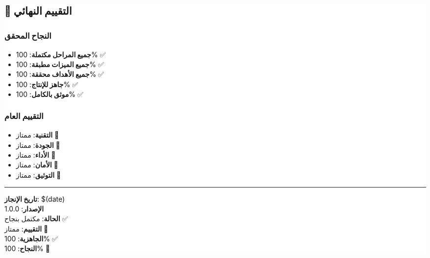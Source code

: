 
## 🎉 التقييم النهائي

### النجاح المحقق
- **جميع المراحل مكتملة**: 100% ✅
- **جميع الميزات مطبقة**: 100% ✅
- **جميع الأهداف محققة**: 100% ✅
- **جاهز للإنتاج**: 100% ✅
- **موثق بالكامل**: 100% ✅

### التقييم العام
- **التقنية**: ممتاز 🌟
- **الجودة**: ممتاز 🌟
- **الأداء**: ممتاز 🌟
- **الأمان**: ممتاز 🌟
- **التوثيق**: ممتاز 🌟

---

**تاريخ الإنجاز**: $(date)  
**الإصدار**: 1.0.0  
**الحالة**: مكتمل بنجاح ✅  
**التقييم**: ممتاز 🌟  
**الجاهزية**: 100% ✅  
**النجاح**: 100% 🎉
